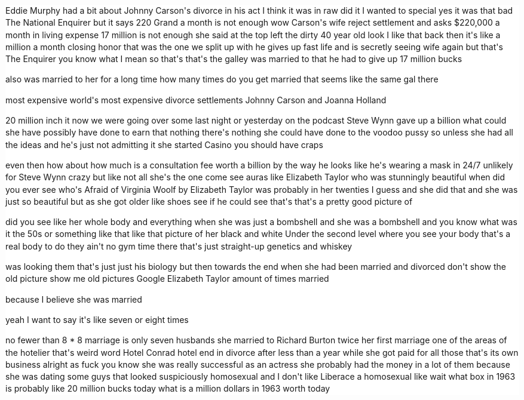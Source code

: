 <timemark seconds="585" />

Eddie Murphy had a bit about Johnny Carson's divorce in his act I think it was in raw did it I wanted to special yes it was that bad The National Enquirer but it says 220 Grand a month is not enough wow Carson's wife reject settlement and asks $220,000 a month in living expense 17 million is not enough she said at the top left the dirty 40 year old look I like that back then it's like a million a month closing honor that was the one we split up with he gives up fast life and is secretly seeing wife again but that's The Enquirer you know what I mean so that's that's the galley was married to that he had to give up 17 million bucks

<timemark seconds="645" />

also was married to her for a long time how many times do you get married that seems like the same gal there

<timemark seconds="653" />

most expensive world's most expensive divorce settlements Johnny Carson and Joanna Holland

<timemark seconds="660" />

20 million inch it now we were going over some last night or yesterday on the podcast Steve Wynn gave up a billion what could she have possibly have done to earn that nothing there's nothing she could have done to the voodoo pussy so unless she had all the ideas and he's just not admitting it she started Casino you should have craps

<timemark seconds="695" />

even then how about how much is a consultation fee worth a billion by the way he looks like he's wearing a mask in 24/7 unlikely for Steve Wynn crazy but like not all she's the one come see auras like Elizabeth Taylor who was stunningly beautiful when did you ever see who's Afraid of Virginia Woolf by Elizabeth Taylor was probably in her twenties I guess and she did that and she was just so beautiful but as she got older like shoes see if he could see that's that's a pretty good picture of

<timemark seconds="755" />

did you see like her whole body and everything when she was just a bombshell and she was a bombshell and you know what was it the 50s or something like that like that picture of her black and white Under the second level where you see your body that's a real body to do they ain't no gym time there that's just straight-up genetics and whiskey

<timemark seconds="777" />

was looking them that's just just his biology but then towards the end when she had been married and divorced don't show the old picture show me old pictures Google Elizabeth Taylor amount of times married

<timemark seconds="802" />

because I believe she was married

<timemark seconds="805" />

yeah I want to say it's like seven or eight times

<timemark seconds="809" />

no fewer than 8 * 8 marriage is only seven husbands she married to Richard Burton twice her first marriage one of the areas of the hotelier that's weird word Hotel Conrad hotel end in divorce after less than a year while she got paid for all those that's its own business alright as fuck you know she was really successful as an actress she probably had the money in a lot of them because she was dating some guys that looked suspiciously homosexual and I don't like Liberace a homosexual like wait what box in 1963 is probably like 20 million bucks today what is a million dollars in 1963 worth today
